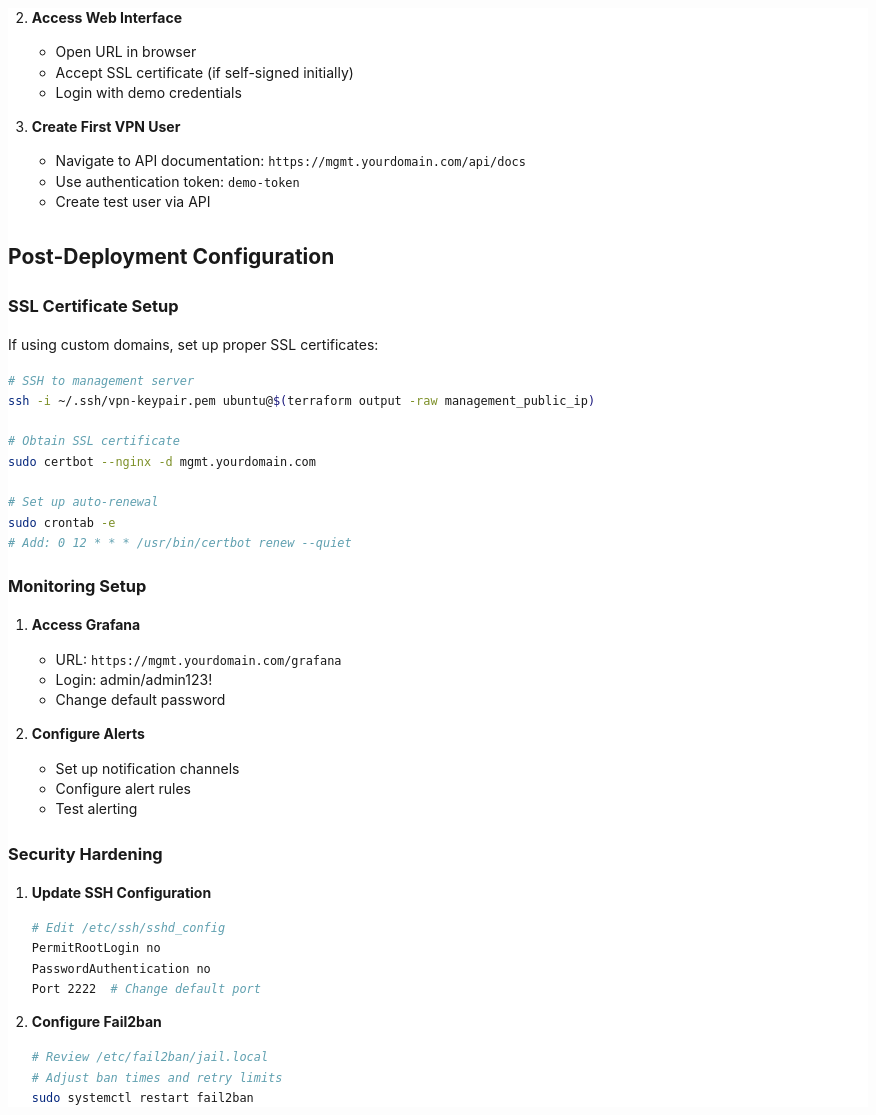 2. **Access Web Interface**
   - Open URL in browser
   - Accept SSL certificate (if self-signed initially)
   - Login with demo credentials

3. **Create First VPN User**
   - Navigate to API documentation: `https://mgmt.yourdomain.com/api/docs`
   - Use authentication token: `demo-token`
   - Create test user via API

## Post-Deployment Configuration

### SSL Certificate Setup

If using custom domains, set up proper SSL certificates:

```bash
# SSH to management server
ssh -i ~/.ssh/vpn-keypair.pem ubuntu@$(terraform output -raw management_public_ip)

# Obtain SSL certificate
sudo certbot --nginx -d mgmt.yourdomain.com

# Set up auto-renewal
sudo crontab -e
# Add: 0 12 * * * /usr/bin/certbot renew --quiet
```

### Monitoring Setup

1. **Access Grafana**
   - URL: `https://mgmt.yourdomain.com/grafana`
   - Login: admin/admin123!
   - Change default password

2. **Configure Alerts**
   - Set up notification channels
   - Configure alert rules
   - Test alerting

### Security Hardening

1. **Update SSH Configuration**
   ```bash
   # Edit /etc/ssh/sshd_config
   PermitRootLogin no
   PasswordAuthentication no
   Port 2222  # Change default port
   ```

2. **Configure Fail2ban**
   ```bash
   # Review /etc/fail2ban/jail.local
   # Adjust ban times and retry limits
   sudo systemctl restart fail2ban
   ```
